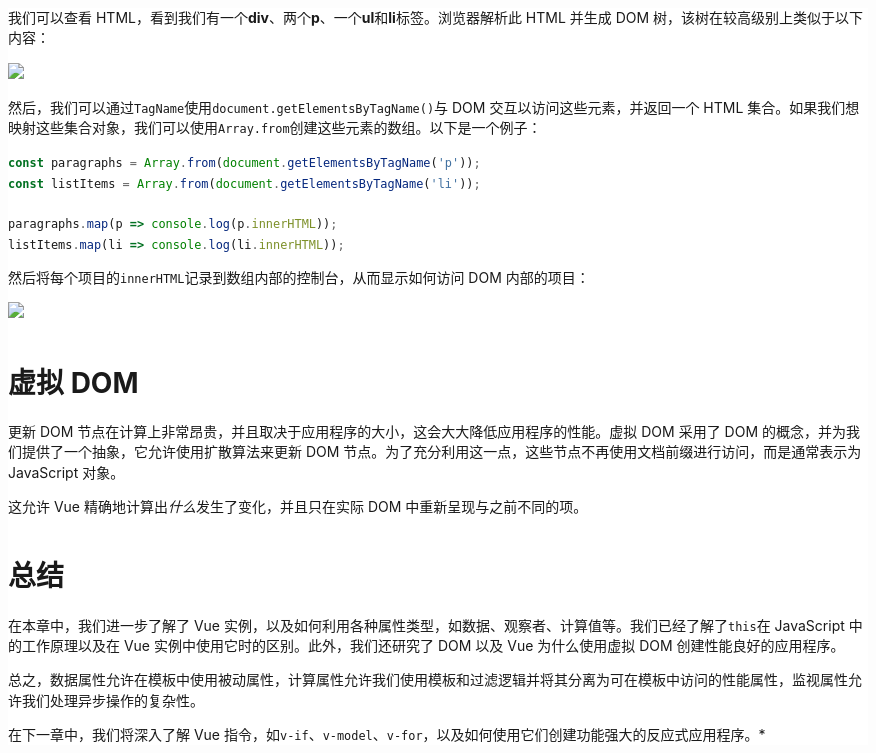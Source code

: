 我们可以查看 HTML，看到我们有一个**div**、两个**p**、一个**ul**和**li**标签。浏览器解析此 HTML 并生成 DOM 树，该树在较高级别上类似于以下内容：

![](assets/cb087b90-2dfe-4994-ab62-1da34db49db7.jpg)

然后，我们可以通过`TagName`使用`document.getElementsByTagName()`与 DOM 交互以访问这些元素，并返回一个 HTML 集合。如果我们想映射这些集合对象，我们可以使用`Array.from`创建这些元素的数组。以下是一个例子：

```js
const paragraphs = Array.from(document.getElementsByTagName('p'));
const listItems = Array.from(document.getElementsByTagName('li'));

paragraphs.map(p => console.log(p.innerHTML));
listItems.map(li => console.log(li.innerHTML));
```

然后将每个项目的`innerHTML`记录到数组内部的控制台，从而显示如何访问 DOM 内部的项目：

![](assets/dda3c743-af98-4890-90ef-62707cec011e.png)

# 虚拟 DOM

更新 DOM 节点在计算上非常昂贵，并且取决于应用程序的大小，这会大大降低应用程序的性能。虚拟 DOM 采用了 DOM 的概念，并为我们提供了一个抽象，它允许使用扩散算法来更新 DOM 节点。为了充分利用这一点，这些节点不再使用文档前缀进行访问，而是通常表示为 JavaScript 对象。

这允许 Vue 精确地计算出*什么*发生了变化，并且只在实际 DOM 中重新呈现与之前不同的项。

# 总结

在本章中，我们进一步了解了 Vue 实例，以及如何利用各种属性类型，如数据、观察者、计算值等。我们已经了解了`this`在 JavaScript 中的工作原理以及在 Vue 实例中使用它时的区别。此外，我们还研究了 DOM 以及 Vue 为什么使用虚拟 DOM 创建性能良好的应用程序。

总之，数据属性允许在模板中使用被动属性，计算属性允许我们使用模板和过滤逻辑并将其分离为可在模板中访问的性能属性，监视属性允许我们处理异步操作的复杂性。

在下一章中，我们将深入了解 Vue 指令，如`v-if`、`v-model`、`v-for`，以及如何使用它们创建功能强大的反应式应用程序。*